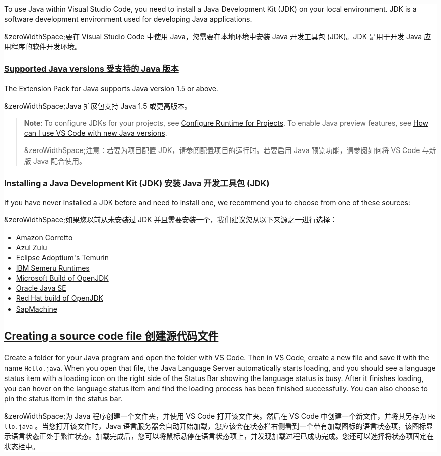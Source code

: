 To use Java within Visual Studio Code, you need to install a Java Development Kit (JDK) on your local environment. JDK is a software development environment used for developing Java applications.

&zeroWidthSpace;要在 Visual Studio Code 中使用 Java，您需要在本地环境中安装 Java 开发工具包 (JDK)。JDK 是用于开发 Java 应用程序的软件开发环境。

### [Supported Java versions 受支持的 Java 版本](https://code.visualstudio.com/docs/java/java-tutorial#_supported-java-versions)

The [Extension Pack for Java](https://marketplace.visualstudio.com/items?itemName=vscjava.vscode-java-pack) supports Java version 1.5 or above.

&zeroWidthSpace;Java 扩展包支持 Java 1.5 或更高版本。

> **Note**: To configure JDKs for your projects, see [Configure Runtime for Projects](https://code.visualstudio.com/docs/java/java-project#_configure-runtime-for-projects). To enable Java preview features, see [How can I use VS Code with new Java versions](https://code.visualstudio.com/docs/java/java-faq#_how-can-i-use-visual-studio-code-with-new-java-versions).
>
> &zeroWidthSpace;注意：若要为项目配置 JDK，请参阅配置项目的运行时。若要启用 Java 预览功能，请参阅如何将 VS Code 与新版 Java 配合使用。

### [Installing a Java Development Kit (JDK) 安装 Java 开发工具包 (JDK)](https://code.visualstudio.com/docs/java/java-tutorial#_installing-a-java-development-kit-jdk)

If you have never installed a JDK before and need to install one, we recommend you to choose from one of these sources:

&zeroWidthSpace;如果您以前从未安装过 JDK 并且需要安装一个，我们建议您从以下来源之一进行选择：

- [Amazon Corretto](https://aws.amazon.com/corretto)
- [Azul Zulu](https://www.azul.com/downloads/?package=jdk)
- [Eclipse Adoptium's Temurin](https://adoptium.net/)
- [IBM Semeru Runtimes](https://developer.ibm.com/languages/java/semeru-runtimes)
- [Microsoft Build of OpenJDK](https://www.microsoft.com/openjdk)
- [Oracle Java SE](https://www.oracle.com/java/technologies/javase-downloads.html)
- [Red Hat build of OpenJDK](https://developers.redhat.com/products/openjdk/download)
- [SapMachine](https://sapmachine.io/)

## [Creating a source code file 创建源代码文件](https://code.visualstudio.com/docs/java/java-tutorial#_creating-a-source-code-file)

Create a folder for your Java program and open the folder with VS Code. Then in VS Code, create a new file and save it with the name `Hello.java`. When you open that file, the Java Language Server automatically starts loading, and you should see a language status item with a loading icon on the right side of the Status Bar showing the language status is busy. After it finishes loading, you can hover on the language status item and find the loading process has been finished successfully. You can also choose to pin the status item in the status bar.

&zeroWidthSpace;为 Java 程序创建一个文件夹，并使用 VS Code 打开该文件夹。然后在 VS Code 中创建一个新文件，并将其另存为 `Hello.java` 。当您打开该文件时，Java 语言服务器会自动开始加载，您应该会在状态栏右侧看到一个带有加载图标的语言状态项，该图标显示语言状态正处于繁忙状态。加载完成后，您可以将鼠标悬停在语言状态项上，并发现加载过程已成功完成。您还可以选择将状态项固定在状态栏中。
